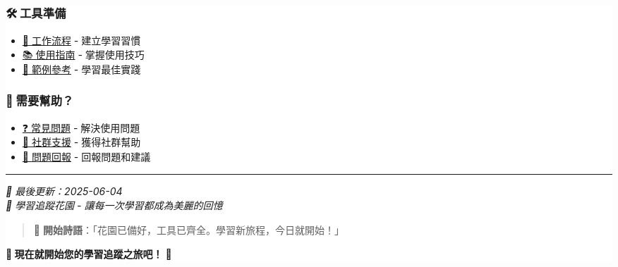 ### 🛠️ 工具準備
- [🔄 工作流程](./workflows/) - 建立學習習慣
- [📚 使用指南](./guides/) - 掌握使用技巧
- [🌟 範例參考](./examples/) - 學習最佳實踐

### 💬 需要幫助？
- [❓ 常見問題](./guides/FAQ.md) - 解決使用問題
- [🤝 社群支援](../README.md) - 獲得社群幫助
- [📧 問題回報](../CONTRIBUTING.md) - 回報問題和建議

---

*🚀 最後更新：2025-06-04*  
*🌸 學習追蹤花園 - 讓每一次學習都成為美麗的回憶*

> 🌺 **開始詩語**：「花園已備好，工具已齊全。學習新旅程，今日就開始！」

**🌟 現在就開始您的學習追蹤之旅吧！** 🌟
